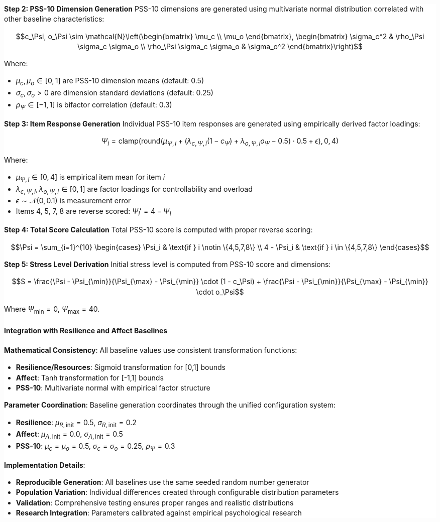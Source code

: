 **Step 2: PSS-10 Dimension Generation**
PSS-10 dimensions are generated using multivariate normal distribution correlated with other baseline characteristics:

$$c_\Psi, o_\Psi \sim \mathcal{N}\left(\begin{bmatrix} \mu_c \\ \mu_o \end{bmatrix}, \begin{bmatrix} \sigma_c^2 & \rho_\Psi \sigma_c \sigma_o \\ \rho_\Psi \sigma_c \sigma_o & \sigma_o^2 \end{bmatrix}\right)$$

Where:
- $\mu_c, \mu_o \in [0,1]$ are PSS-10 dimension means (default: 0.5)
- $\sigma_c, \sigma_o > 0$ are dimension standard deviations (default: 0.25)
- $\rho_\Psi \in [-1,1]$ is bifactor correlation (default: 0.3)

**Step 3: Item Response Generation**
Individual PSS-10 item responses are generated using empirically derived factor loadings:

$$\Psi_i = \mathrm{clamp}\left(\mathrm{round}\left(\mu_{\Psi,i} + (\lambda_{c,\Psi,i}(1-c_\Psi) + \lambda_{o,\Psi,i} o_\Psi - 0.5) \cdot 0.5 + \epsilon\right), 0, 4\right)$$

Where:
- $\mu_{\Psi,i} \in [0,4]$ is empirical item mean for item $i$
- $\lambda_{c,\Psi,i}, \lambda_{o,\Psi,i} \in [0,1]$ are factor loadings for controllability and overload
- $\epsilon \sim \mathcal{N}(0, 0.1)$ is measurement error
- Items 4, 5, 7, 8 are reverse scored: $\Psi_i' = 4 - \Psi_i$

**Step 4: Total Score Calculation**
Total PSS-10 score is computed with proper reverse scoring:

$$\Psi = \sum_{i=1}^{10} \begin{cases}
\Psi_i & \text{if } i \notin \{4,5,7,8\} \\
4 - \Psi_i & \text{if } i \in \{4,5,7,8\}
\end{cases}$$

**Step 5: Stress Level Derivation**
Initial stress level is computed from PSS-10 score and dimensions:

$$S = \frac{\Psi - \Psi_{\min}}{\Psi_{\max} - \Psi_{\min}} \cdot (1 - c_\Psi) + \frac{\Psi - \Psi_{\min}}{\Psi_{\max} - \Psi_{\min}} \cdot o_\Psi$$

Where $\Psi_{\min} = 0$, $\Psi_{\max} = 40$.

#### Integration with Resilience and Affect Baselines

**Mathematical Consistency**:
All baseline values use consistent transformation functions:
- **Resilience/Resources**: Sigmoid transformation for [0,1] bounds
- **Affect**: Tanh transformation for [-1,1] bounds
- **PSS-10**: Multivariate normal with empirical factor structure

**Parameter Coordination**:
Baseline generation coordinates through the unified configuration system:
- **Resilience**: $\mu_{R,\text{init}} = 0.5$, $\sigma_{R,\text{init}} = 0.2$
- **Affect**: $\mu_{A,\text{init}} = 0.0$, $\sigma_{A,\text{init}} = 0.5$
- **PSS-10**: $\mu_c = \mu_o = 0.5$, $\sigma_c = \sigma_o = 0.25$, $\rho_\Psi = 0.3$

**Implementation Details**:
- **Reproducible Generation**: All baselines use the same seeded random number generator
- **Population Variation**: Individual differences created through configurable distribution parameters
- **Validation**: Comprehensive testing ensures proper ranges and realistic distributions
- **Research Integration**: Parameters calibrated against empirical psychological research
